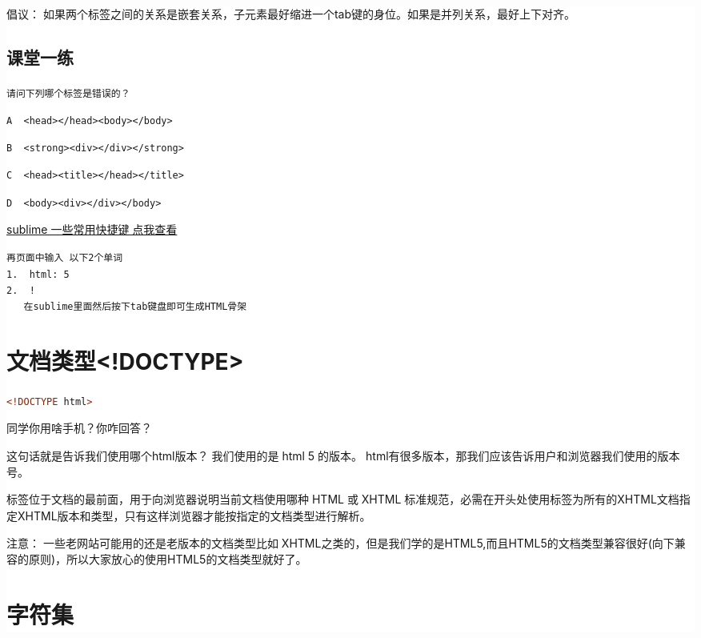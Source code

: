 倡议： 如果两个标签之间的关系是嵌套关系，子元素最好缩进一个tab键的身位。如果是并列关系，最好上下对齐。

## 课堂一练



```
请问下列哪个标签是错误的？
```

```
A  <head></head><body></body>
```

```
B  <strong><div></div></strong>
```

```
C  <head><title></head></title>
```

```
D  <body><div></div></body>
```



 



  <a href="key.HTML" target="_blank">sublime 一些常用快捷键  点我查看 </a>



~~~
再页面中输入 以下2个单词
1.  html: 5   
2.  !
   在sublime里面然后按下tab键盘即可生成HTML骨架
~~~



# 文档类型<!DOCTYPE>

~~~html
<!DOCTYPE html> 
~~~

同学你用啥手机？你咋回答？  

这句话就是告诉我们使用哪个html版本？  我们使用的是 html 5 的版本。  html有很多版本，那我们应该告诉用户和浏览器我们使用的版本号。

<!DOCTYPE> 标签位于文档的最前面，用于向浏览器说明当前文档使用哪种 HTML 或 XHTML 标准规范，必需在开头处使用<!DOCTYPE>标签为所有的XHTML文档指定XHTML版本和类型，只有这样浏览器才能按指定的文档类型进行解析。

注意：  一些老网站可能用的还是老版本的文档类型比如 XHTML之类的，但是我们学的是HTML5,而且HTML5的文档类型兼容很好(向下兼容的原则)，所以大家放心的使用HTML5的文档类型就好了。

# 字符集
